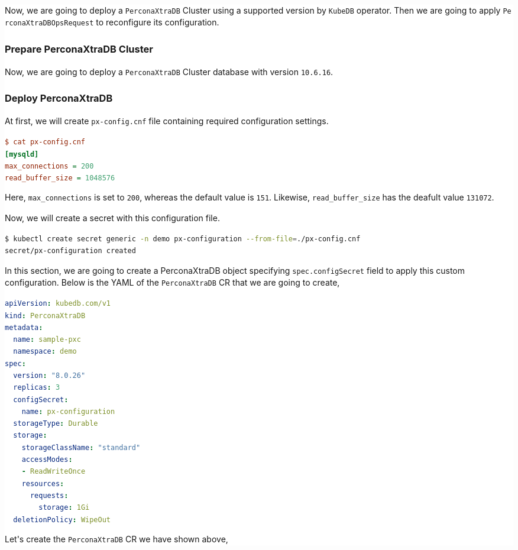 Now, we are going to deploy a  `PerconaXtraDB` Cluster using a supported version by `KubeDB` operator. Then we are going to apply `PerconaXtraDBOpsRequest` to reconfigure its configuration.

### Prepare PerconaXtraDB Cluster

Now, we are going to deploy a `PerconaXtraDB` Cluster database with version `10.6.16`.

### Deploy PerconaXtraDB

At first, we will create `px-config.cnf` file containing required configuration settings.

```ini
$ cat px-config.cnf 
[mysqld]
max_connections = 200
read_buffer_size = 1048576
```

Here, `max_connections` is set to `200`, whereas the default value is `151`. Likewise, `read_buffer_size` has the deafult value `131072`.

Now, we will create a secret with this configuration file.

```bash
$ kubectl create secret generic -n demo px-configuration --from-file=./px-config.cnf
secret/px-configuration created
```

In this section, we are going to create a PerconaXtraDB object specifying `spec.configSecret` field to apply this custom configuration. Below is the YAML of the `PerconaXtraDB` CR that we are going to create,

```yaml
apiVersion: kubedb.com/v1
kind: PerconaXtraDB
metadata:
  name: sample-pxc
  namespace: demo
spec:
  version: "8.0.26"
  replicas: 3
  configSecret:
    name: px-configuration
  storageType: Durable
  storage:
    storageClassName: "standard"
    accessModes:
    - ReadWriteOnce
    resources:
      requests:
        storage: 1Gi
  deletionPolicy: WipeOut
```

Let's create the `PerconaXtraDB` CR we have shown above,
